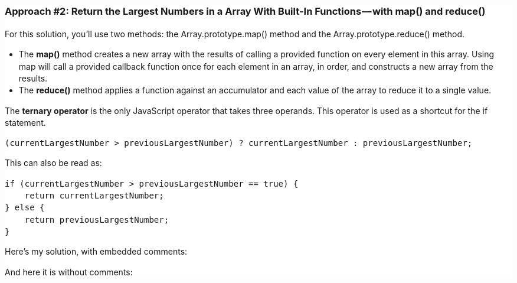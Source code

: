 

### Approach #2: Return the Largest Numbers in a Array With Built-In Functions — with map() and reduce()

For this solution, you’ll use two methods: the Array.prototype.map() method and the Array.prototype.reduce() method.

*   The **map()** method creates a new array with the results of calling a provided function on every element in this array. Using map will call a provided callback function once for each element in an array, in order, and constructs a new array from the results.
*   The **reduce()** method applies a function against an accumulator and each value of the array to reduce it to a single value.

The **ternary operator** is the only JavaScript operator that takes three operands. This operator is used as a shortcut for the if statement.

<pre name="74a5" id="74a5" class="graf graf--pre graf-after--p">(currentLargestNumber > previousLargestNumber) ? currentLargestNumber : previousLargestNumber;</pre>

This can also be read as:

<pre name="9d03" id="9d03" class="graf graf--pre graf-after--p">if (currentLargestNumber > previousLargestNumber == true) {  
    return currentLargestNumber;  
} else {  
    return previousLargestNumber;  
}</pre>

Here’s my solution, with embedded comments:





<iframe width="700" height="250" src="/media/a803b3e7840f490e26df873c29df29c0?postId=5d977baa80a1" data-media-id="a803b3e7840f490e26df873c29df29c0" data-thumbnail="https://i.embed.ly/1/image?url=https%3A%2F%2Favatars1.githubusercontent.com%2Fu%2F13507232%3Fv%3D3%26s%3D400&amp;key=4fce0568f2ce49e8b54624ef71a8a5bd" allowfullscreen="" frameborder="0"></iframe>





And here it is without comments:





<iframe width="700" height="250" src="/media/a4433c01190a5e8a3a6c26f6891c3db9?postId=5d977baa80a1" data-media-id="a4433c01190a5e8a3a6c26f6891c3db9" data-thumbnail="https://i.embed.ly/1/image?url=https%3A%2F%2Favatars1.githubusercontent.com%2Fu%2F13507232%3Fv%3D3%26s%3D400&amp;key=4fce0568f2ce49e8b54624ef71a8a5bd" allowfullscreen="" frameborder="0"></iframe>












